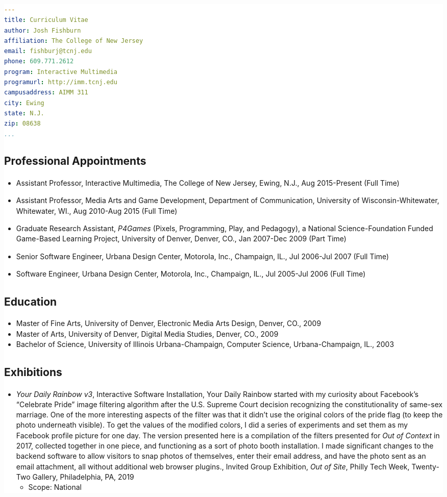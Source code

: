 ```yaml
---
title: Curriculum Vitae
author: Josh Fishburn
affiliation: The College of New Jersey
email: fishburj@tcnj.edu
phone: 609.771.2612
program: Interactive Multimedia
programurl: http://imm.tcnj.edu
campusaddress: AIMM 311
city: Ewing
state: N.J.
zip: 08638
...
```





## Professional Appointments


- Assistant Professor, Interactive Multimedia, The College of New Jersey, Ewing, N.J., Aug 2015-Present (Full Time) 
- Assistant Professor, Media Arts and Game Development, Department of Communication, University of Wisconsin-Whitewater, Whitewater, WI., Aug 2010-Aug 2015 (Full Time) 



- Graduate Research Assistant, *P4Games* (Pixels, Programming, Play, and Pedagogy), a National Science-Foundation Funded Game-Based Learning Project, University of Denver, Denver, CO., Jan 2007-Dec 2009 (Part Time) 

- Senior Software Engineer, Urbana Design Center, Motorola, Inc., Champaign, IL., Jul 2006-Jul 2007 (Full Time) 
- Software Engineer, Urbana Design Center, Motorola, Inc., Champaign, IL., Jul 2005-Jul 2006 (Full Time) 

## Education


- Master of Fine Arts, University of Denver, Electronic Media Arts Design, Denver, CO., 2009
- Master of Arts, University of Denver, Digital Media Studies, Denver, CO., 2009
- Bachelor of Science, University of Illinois Urbana-Champaign, Computer Science, Urbana-Champaign, IL., 2003

## Exhibitions


- *Your Daily Rainbow v3*, Interactive Software Installation, Your Daily Rainbow started with my curiosity about Facebook’s “Celebrate Pride” image filtering algorithm after the U.S. Supreme Court decision recognizing the constitutionality of same-sex marriage. One of the more interesting aspects of the filter was that it didn’t use the original colors of the pride flag (to keep the photo underneath visible). To get the values of the modified colors, I did a series of experiments and set them as my Facebook profile picture for one day. The version presented here is a compilation of the filters presented for *Out of Context* in 2017, collected together in one piece, and functioning as a sort of photo booth installation. I made significant changes to the backend software to allow visitors to snap photos of themselves, enter their email address, and have the photo sent as an email attachment, all without additional web browser plugins., Invited Group Exhibition, *Out of Site*, Philly Tech Week, Twenty-Two Gallery, Philadelphia, PA, 2019
	* Scope: National